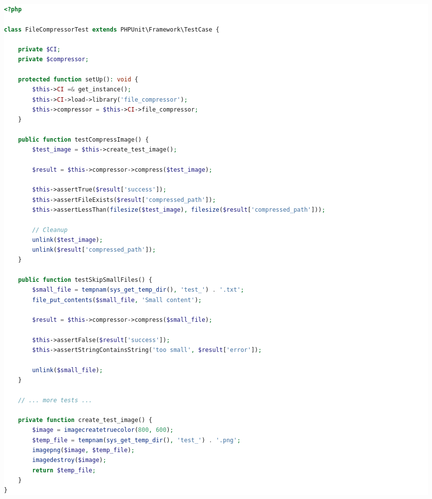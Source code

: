 ```php
<?php

class FileCompressorTest extends PHPUnit\Framework\TestCase {

    private $CI;
    private $compressor;

    protected function setUp(): void {
        $this->CI =& get_instance();
        $this->CI->load->library('file_compressor');
        $this->compressor = $this->CI->file_compressor;
    }

    public function testCompressImage() {
        $test_image = $this->create_test_image();

        $result = $this->compressor->compress($test_image);

        $this->assertTrue($result['success']);
        $this->assertFileExists($result['compressed_path']);
        $this->assertLessThan(filesize($test_image), filesize($result['compressed_path']));

        // Cleanup
        unlink($test_image);
        unlink($result['compressed_path']);
    }

    public function testSkipSmallFiles() {
        $small_file = tempnam(sys_get_temp_dir(), 'test_') . '.txt';
        file_put_contents($small_file, 'Small content');

        $result = $this->compressor->compress($small_file);

        $this->assertFalse($result['success']);
        $this->assertStringContainsString('too small', $result['error']);

        unlink($small_file);
    }

    // ... more tests ...

    private function create_test_image() {
        $image = imagecreatetruecolor(800, 600);
        $temp_file = tempnam(sys_get_temp_dir(), 'test_') . '.png';
        imagepng($image, $temp_file);
        imagedestroy($image);
        return $temp_file;
    }
}
```
